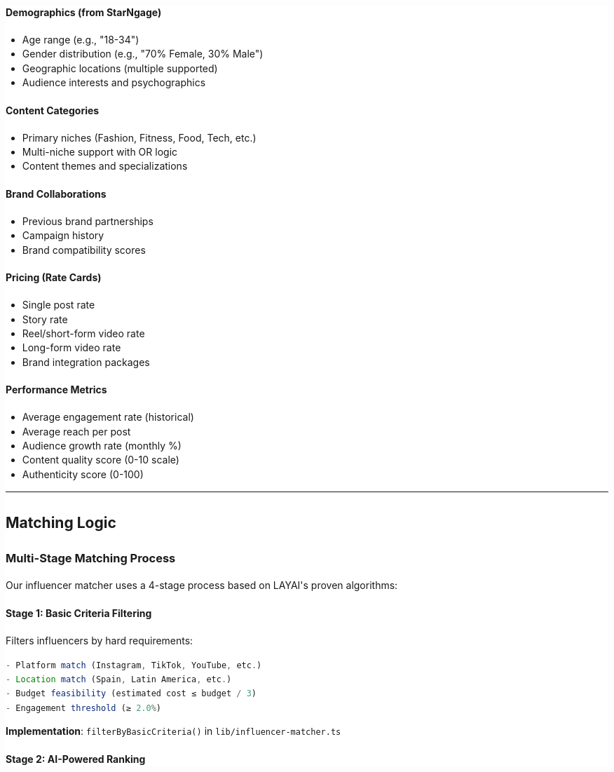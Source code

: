 #### **Demographics** (from StarNgage)
- Age range (e.g., "18-34")
- Gender distribution (e.g., "70% Female, 30% Male")
- Geographic locations (multiple supported)
- Audience interests and psychographics

#### **Content Categories**
- Primary niches (Fashion, Fitness, Food, Tech, etc.)
- Multi-niche support with OR logic
- Content themes and specializations

#### **Brand Collaborations**
- Previous brand partnerships
- Campaign history
- Brand compatibility scores

#### **Pricing (Rate Cards)**
- Single post rate
- Story rate
- Reel/short-form video rate
- Long-form video rate
- Brand integration packages

#### **Performance Metrics**
- Average engagement rate (historical)
- Average reach per post
- Audience growth rate (monthly %)
- Content quality score (0-10 scale)
- Authenticity score (0-100)

---

## Matching Logic

### Multi-Stage Matching Process

Our influencer matcher uses a 4-stage process based on LAYAI's proven algorithms:

#### **Stage 1: Basic Criteria Filtering**

Filters influencers by hard requirements:

```typescript
- Platform match (Instagram, TikTok, YouTube, etc.)
- Location match (Spain, Latin America, etc.)
- Budget feasibility (estimated cost ≤ budget / 3)
- Engagement threshold (≥ 2.0%)
```

**Implementation**: `filterByBasicCriteria()` in `lib/influencer-matcher.ts`

#### **Stage 2: AI-Powered Ranking**
